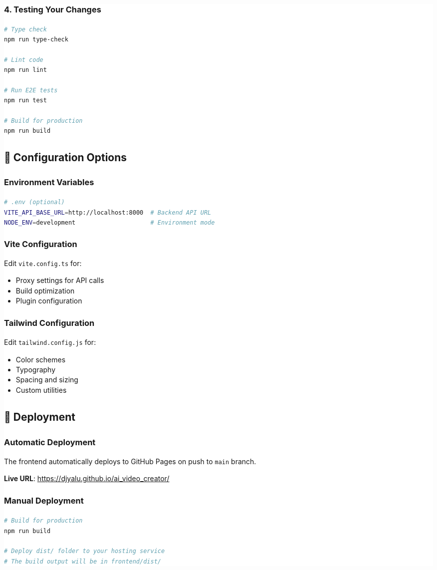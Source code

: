 ### 4. Testing Your Changes
```bash
# Type check
npm run type-check

# Lint code
npm run lint

# Run E2E tests
npm run test

# Build for production
npm run build
```

## 🔧 Configuration Options

### Environment Variables
```bash
# .env (optional)
VITE_API_BASE_URL=http://localhost:8000  # Backend API URL
NODE_ENV=development                     # Environment mode
```

### Vite Configuration
Edit `vite.config.ts` for:
- Proxy settings for API calls
- Build optimization
- Plugin configuration

### Tailwind Configuration
Edit `tailwind.config.js` for:
- Color schemes
- Typography
- Spacing and sizing
- Custom utilities

## 🚀 Deployment

### Automatic Deployment
The frontend automatically deploys to GitHub Pages on push to `main` branch.

**Live URL**: https://djyalu.github.io/ai_video_creator/

### Manual Deployment
```bash
# Build for production
npm run build

# Deploy dist/ folder to your hosting service
# The build output will be in frontend/dist/
```
